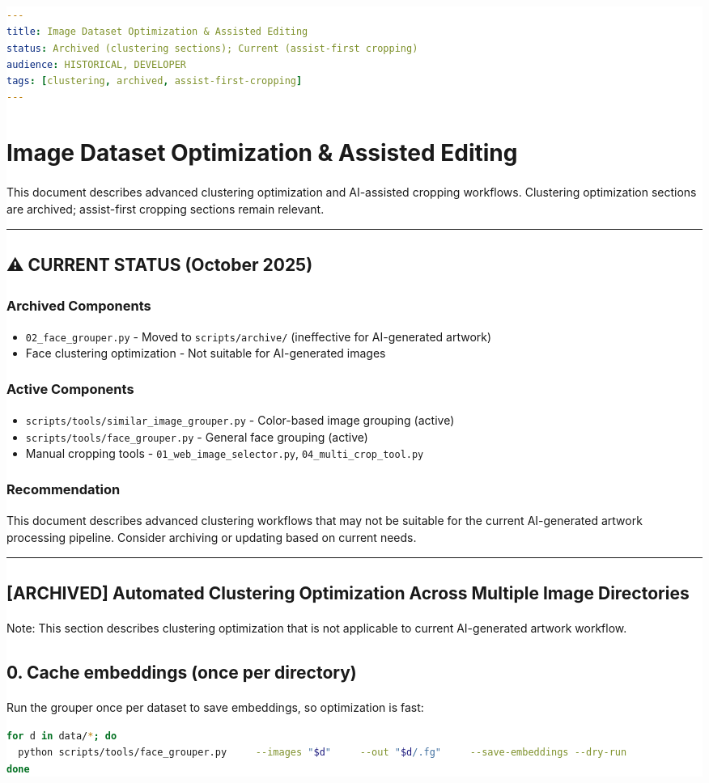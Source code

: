 ```yaml
---
title: Image Dataset Optimization & Assisted Editing
status: Archived (clustering sections); Current (assist-first cropping)
audience: HISTORICAL, DEVELOPER
tags: [clustering, archived, assist-first-cropping]
---
```


# Image Dataset Optimization & Assisted Editing

This document describes advanced clustering optimization and AI-assisted cropping workflows. Clustering optimization sections are archived; assist-first cropping sections remain relevant.

---

## ⚠️ CURRENT STATUS (October 2025)

### Archived Components
- `02_face_grouper.py` - Moved to `scripts/archive/` (ineffective for AI-generated artwork)
- Face clustering optimization - Not suitable for AI-generated images

### Active Components
- `scripts/tools/similar_image_grouper.py` - Color-based image grouping (active)
- `scripts/tools/face_grouper.py` - General face grouping (active)
- Manual cropping tools - `01_web_image_selector.py`, `04_multi_crop_tool.py`

### Recommendation
This document describes advanced clustering workflows that may not be suitable for the current AI-generated artwork processing pipeline. Consider archiving or updating based on current needs.

---

## [ARCHIVED] Automated Clustering Optimization Across Multiple Image Directories

Note: This section describes clustering optimization that is not applicable to current AI-generated artwork workflow.

## 0. Cache embeddings (once per directory)

Run the grouper once per dataset to save embeddings, so optimization is fast:

```bash
for d in data/*; do
  python scripts/tools/face_grouper.py     --images "$d"     --out "$d/.fg"     --save-embeddings --dry-run
done
```
